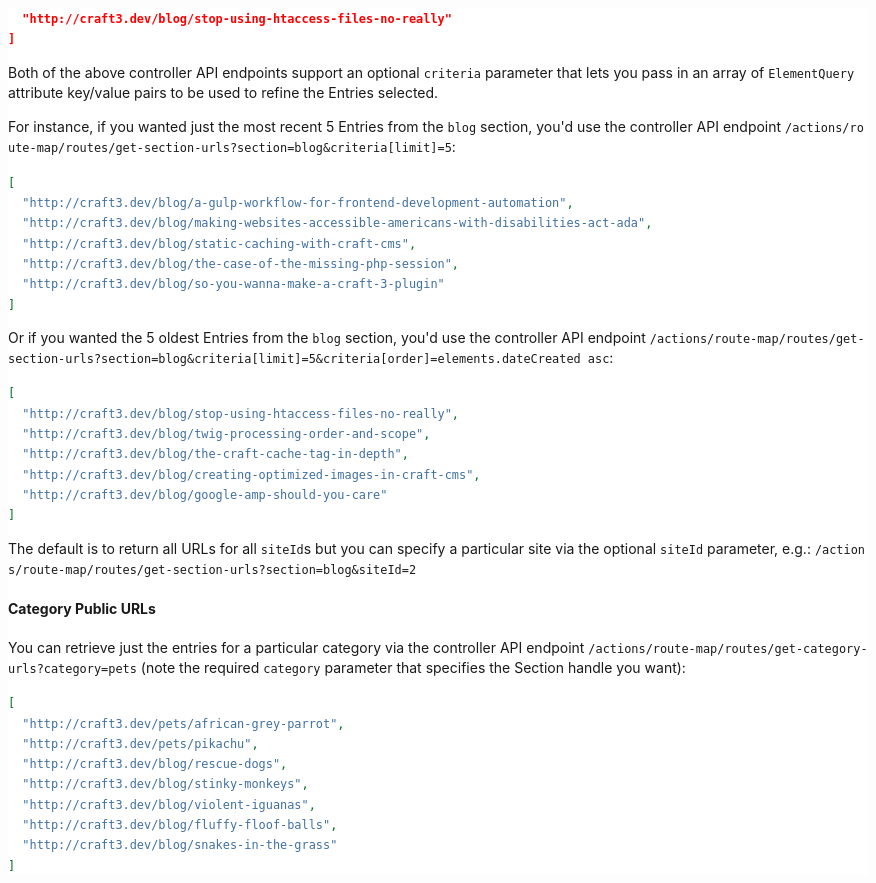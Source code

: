 ```json
  "http://craft3.dev/blog/stop-using-htaccess-files-no-really"
]
```

Both of the above controller API endpoints support an optional `criteria` parameter that lets you pass in an array of `ElementQuery` attribute key/value pairs to be used to refine the Entries selected.

For instance, if you wanted just the most recent 5 Entries from the `blog` section, you'd use the controller API endpoint `/actions/route-map/routes/get-section-urls?section=blog&criteria[limit]=5`:

```json
[
  "http://craft3.dev/blog/a-gulp-workflow-for-frontend-development-automation",
  "http://craft3.dev/blog/making-websites-accessible-americans-with-disabilities-act-ada",
  "http://craft3.dev/blog/static-caching-with-craft-cms",
  "http://craft3.dev/blog/the-case-of-the-missing-php-session",
  "http://craft3.dev/blog/so-you-wanna-make-a-craft-3-plugin"
]
```

Or if you wanted the 5 oldest Entries from the `blog` section, you'd use the controller API endpoint `/actions/route-map/routes/get-section-urls?section=blog&criteria[limit]=5&criteria[order]=elements.dateCreated asc`:

```json
[
  "http://craft3.dev/blog/stop-using-htaccess-files-no-really",
  "http://craft3.dev/blog/twig-processing-order-and-scope",
  "http://craft3.dev/blog/the-craft-cache-tag-in-depth",
  "http://craft3.dev/blog/creating-optimized-images-in-craft-cms",
  "http://craft3.dev/blog/google-amp-should-you-care"
]
```

The default is to return all URLs for all `siteId`s but you can specify a particular site via the optional `siteId` parameter, e.g.: `/actions/route-map/routes/get-section-urls?section=blog&siteId=2`

#### Category Public URLs

You can retrieve just the entries for a particular category via the controller API endpoint `/actions/route-map/routes/get-category-urls?category=pets` (note the required `category` parameter that specifies the Section handle you want):

```json
[
  "http://craft3.dev/pets/african-grey-parrot",
  "http://craft3.dev/pets/pikachu",
  "http://craft3.dev/blog/rescue-dogs",
  "http://craft3.dev/blog/stinky-monkeys",
  "http://craft3.dev/blog/violent-iguanas",
  "http://craft3.dev/blog/fluffy-floof-balls",
  "http://craft3.dev/blog/snakes-in-the-grass"
]
```
